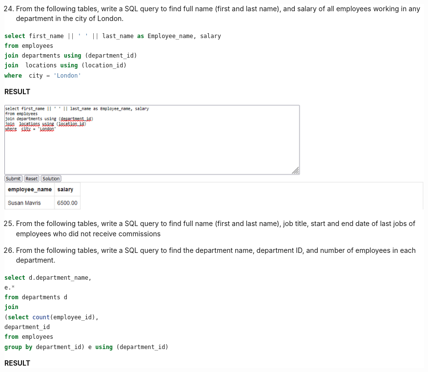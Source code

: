 24. From the following tables, write a SQL query to find full name (first and last name), and salary of all employees working in any department in the city of London.

```sql
select first_name || ' ' || last_name as Employee_name, salary
from employees 
join departments using (department_id) 
join  locations using (location_id) 
where  city = 'London'
```

**RESULT**

![img_23.png](img_23.png)

25. From the following tables, write a SQL query to find full name (first and last name), job title, start and end date of last jobs of employees who did not receive commissions

```sql

```

26. From the following tables, write a SQL query to find the department name, department ID, and number of employees in each department.

```sql
select d.department_name,
e.*
from departments d
join
(select count(employee_id),
department_id
from employees
group by department_id) e using (department_id)
```

**RESULT**
